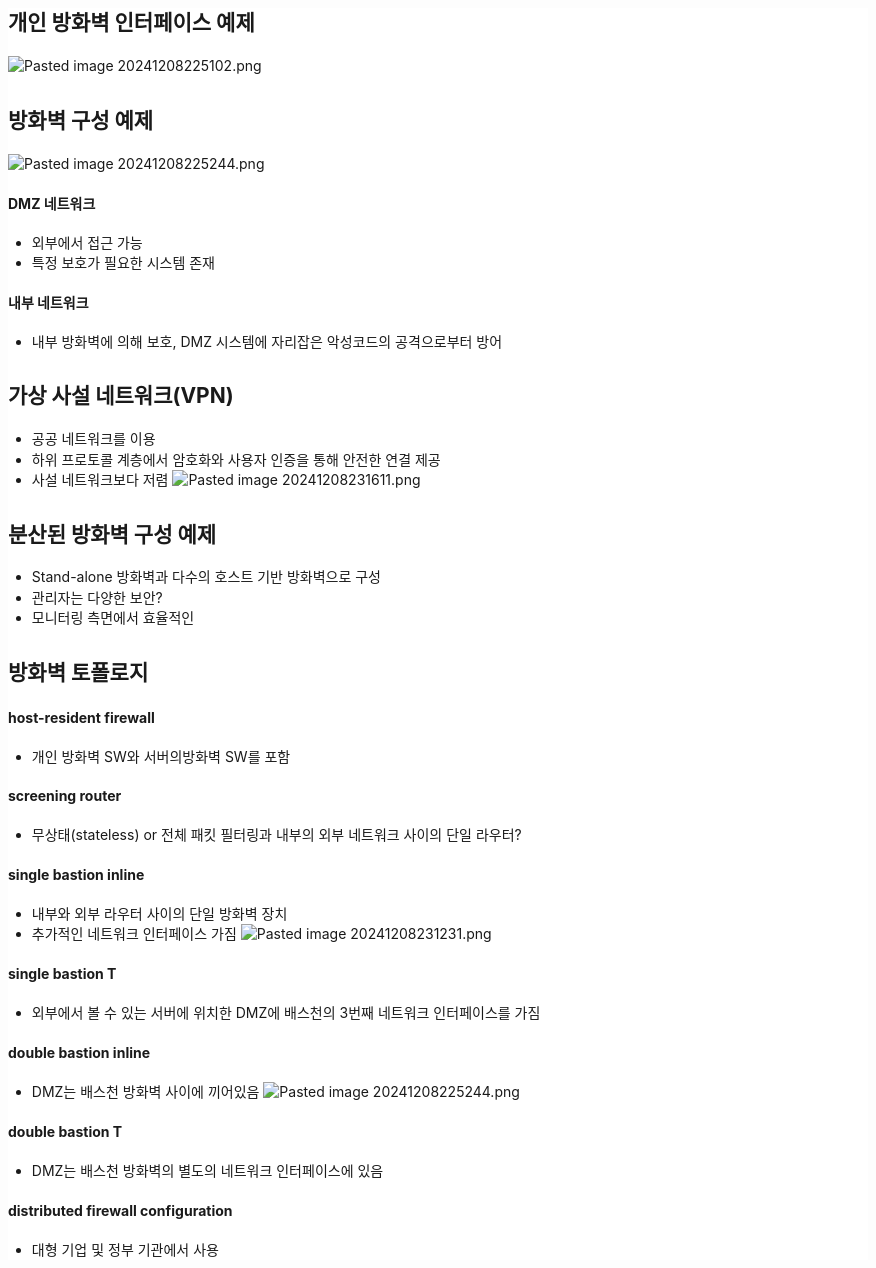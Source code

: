 ## 개인 방화벽 인터페이스 예제
![Pasted image 20241208225102.png](/img/user/Image/Pasted%20image%2020241208225102.png)

## 방화벽 구성 예제
![Pasted image 20241208225244.png](/img/user/Image/Pasted%20image%2020241208225244.png)
#### DMZ 네트워크
- 외부에서 접근 가능
- 특정 보호가 필요한 시스템 존재
#### 내부 네트워크
- 내부 방화벽에 의해 보호, DMZ 시스템에 자리잡은 악성코드의 공격으로부터 방어

## 가상 사설 네트워크(VPN)
- 공공 네트워크를 이용
- 하위 프로토콜 계층에서 암호화와 사용자 인증을 통해 안전한 연결 제공
- 사설 네트워크보다 저렴
![Pasted image 20241208231611.png](/img/user/Image/Pasted%20image%2020241208231611.png)

## 분산된 방화벽 구성 예제
- Stand-alone 방화벽과 다수의 호스트 기반 방화벽으로 구성
- 관리자는 다양한 보안?
- 모니터링 측면에서 효율적인

## 방화벽 토폴로지
#### host-resident firewall
- 개인 방화벽 SW와 서버의방화벽 SW를 포함
#### screening router
- 무상태(stateless) or 전체 패킷 필터링과 내부의 외부 네트워크 사이의 단일 라우터?
#### single bastion inline
- 내부와 외부 라우터 사이의 단일 방화벽 장치
- 추가적인 네트워크 인터페이스 가짐
![Pasted image 20241208231231.png](/img/user/Image/Pasted%20image%2020241208231231.png)
#### single bastion T
- 외부에서 볼 수 있는 서버에 위치한 DMZ에 배스천의 3번째 네트워크 인터페이스를 가짐
#### double bastion inline
- DMZ는 배스천 방화벽 사이에 끼어있음
![Pasted image 20241208225244.png](/img/user/Image/Pasted%20image%2020241208225244.png)
#### double bastion T
- DMZ는 배스천 방화벽의 별도의 네트워크 인터페이스에 있음
#### distributed firewall configuration
- 대형 기업 및 정부 기관에서 사용
